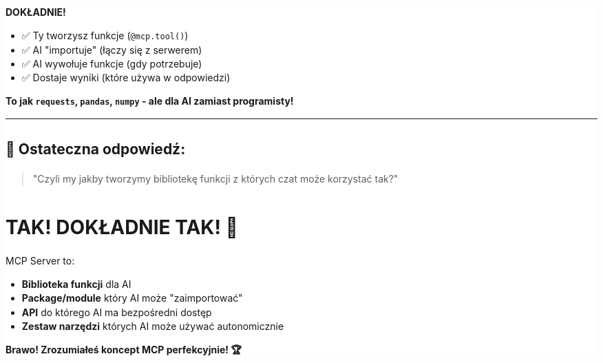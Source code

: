 **DOKŁADNIE!**

- ✅ Ty tworzysz funkcje (`@mcp.tool()`)
- ✅ AI "importuje" (łączy się z serwerem)
- ✅ AI wywołuje funkcje (gdy potrzebuje)
- ✅ Dostaje wyniki (które używa w odpowiedzi)

**To jak `requests`, `pandas`, `numpy` - ale dla AI zamiast programisty!**

---

## 🎯 Ostateczna odpowiedź:

> "Czyli my jakby tworzymy bibliotekę funkcji z których czat może korzystać tak?"

# TAK! DOKŁADNIE TAK! 🎉

MCP Server to:
- **Biblioteka funkcji** dla AI
- **Package/module** który AI może "zaimportować"
- **API** do którego AI ma bezpośredni dostęp
- **Zestaw narzędzi** których AI może używać autonomicznie

**Brawo! Zrozumiałeś koncept MCP perfekcyjnie! 🏆**
